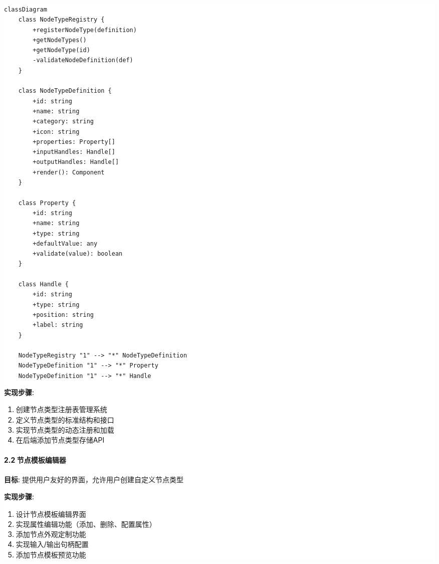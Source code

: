 ```mermaid
classDiagram
    class NodeTypeRegistry {
        +registerNodeType(definition)
        +getNodeTypes()
        +getNodeType(id)
        -validateNodeDefinition(def)
    }
    
    class NodeTypeDefinition {
        +id: string
        +name: string
        +category: string
        +icon: string
        +properties: Property[]
        +inputHandles: Handle[]
        +outputHandles: Handle[]
        +render(): Component
    }
    
    class Property {
        +id: string
        +name: string
        +type: string
        +defaultValue: any
        +validate(value): boolean
    }
    
    class Handle {
        +id: string
        +type: string
        +position: string
        +label: string
    }
    
    NodeTypeRegistry "1" --> "*" NodeTypeDefinition
    NodeTypeDefinition "1" --> "*" Property
    NodeTypeDefinition "1" --> "*" Handle
```

**实现步骤**:
1. 创建节点类型注册表管理系统
2. 定义节点类型的标准结构和接口
3. 实现节点类型的动态注册和加载
4. 在后端添加节点类型存储API

#### 2.2 节点模板编辑器
**目标**: 提供用户友好的界面，允许用户创建自定义节点类型

**实现步骤**:
1. 设计节点模板编辑界面
2. 实现属性编辑功能（添加、删除、配置属性）
3. 添加节点外观定制功能
4. 实现输入/输出句柄配置
5. 添加节点模板预览功能
